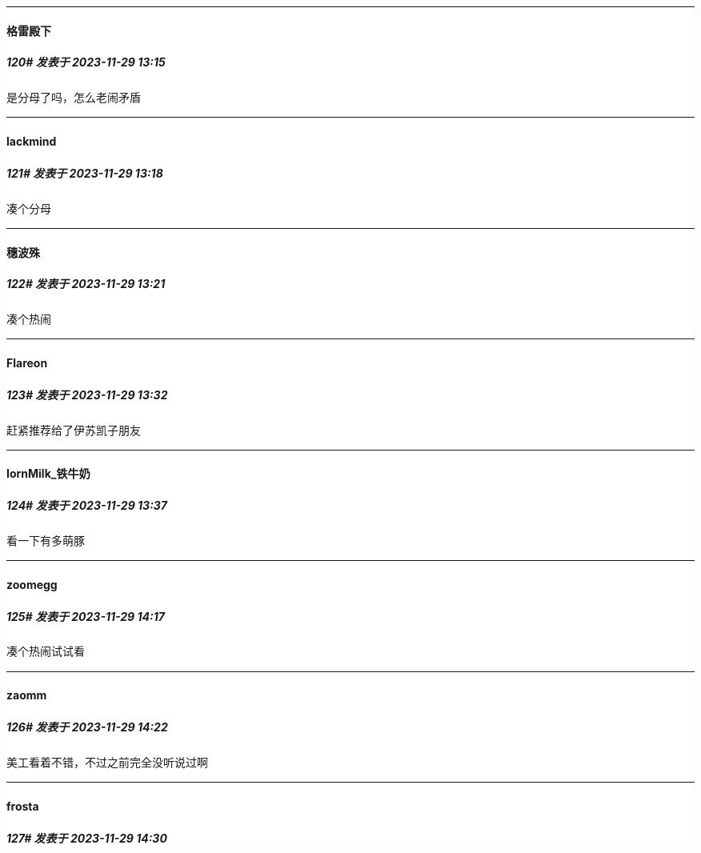 *****

####  格雷殿下  
##### 120#       发表于 2023-11-29 13:15

是分母了吗，怎么老闹矛盾


*****

####  lackmind  
##### 121#       发表于 2023-11-29 13:18

凑个分母

*****

####  穗波殊  
##### 122#       发表于 2023-11-29 13:21

凑个热闹

*****

####  Flareon  
##### 123#       发表于 2023-11-29 13:32

赶紧推荐给了伊苏凯子朋友

*****

####  IornMilk_铁牛奶  
##### 124#       发表于 2023-11-29 13:37

看一下有多萌豚

*****

####  zoomegg  
##### 125#       发表于 2023-11-29 14:17

凑个热闹试试看

*****

####  zaomm  
##### 126#       发表于 2023-11-29 14:22

美工看着不错，不过之前完全没听说过啊

*****

####  frosta  
##### 127#       发表于 2023-11-29 14:30
